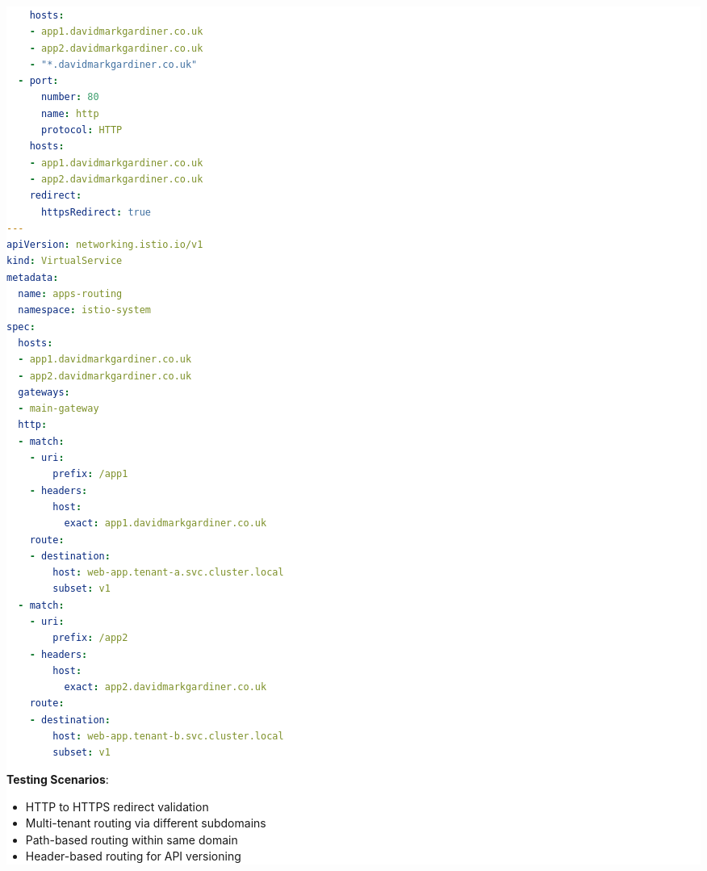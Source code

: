 ```yaml
    hosts:
    - app1.davidmarkgardiner.co.uk
    - app2.davidmarkgardiner.co.uk
    - "*.davidmarkgardiner.co.uk"
  - port:
      number: 80
      name: http
      protocol: HTTP
    hosts:
    - app1.davidmarkgardiner.co.uk
    - app2.davidmarkgardiner.co.uk
    redirect:
      httpsRedirect: true
---
apiVersion: networking.istio.io/v1
kind: VirtualService
metadata:
  name: apps-routing
  namespace: istio-system
spec:
  hosts:
  - app1.davidmarkgardiner.co.uk
  - app2.davidmarkgardiner.co.uk
  gateways:
  - main-gateway
  http:
  - match:
    - uri:
        prefix: /app1
    - headers:
        host:
          exact: app1.davidmarkgardiner.co.uk
    route:
    - destination:
        host: web-app.tenant-a.svc.cluster.local
        subset: v1
  - match:
    - uri:
        prefix: /app2
    - headers:
        host:
          exact: app2.davidmarkgardiner.co.uk
    route:
    - destination:
        host: web-app.tenant-b.svc.cluster.local
        subset: v1
```

**Testing Scenarios**:
- HTTP to HTTPS redirect validation
- Multi-tenant routing via different subdomains
- Path-based routing within same domain
- Header-based routing for API versioning
